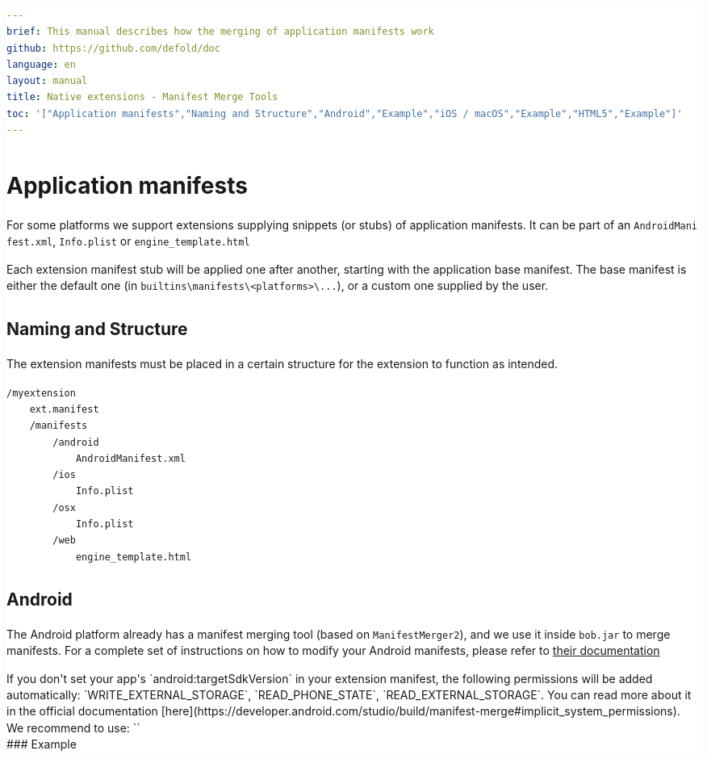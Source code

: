 ```yaml
---
brief: This manual describes how the merging of application manifests work
github: https://github.com/defold/doc
language: en
layout: manual
title: Native extensions - Manifest Merge Tools
toc: '["Application manifests","Naming and Structure","Android","Example","iOS / macOS","Example","HTML5","Example"]'
---
```


# Application manifests

For some platforms we support extensions supplying snippets (or stubs) of application manifests.
It can be part of an `AndroidManifest.xml`, `Info.plist` or `engine_template.html`

Each extension manifest stub will be applied one after another, starting with the application base manifest.
The base manifest is either the default one (in `builtins\manifests\<platforms>\...`), or a custom one supplied by the user.

## Naming and Structure

The extension manifests must be placed in a certain structure for the extension to function as intended.

    /myextension
        ext.manifest
        /manifests
            /android
                AndroidManifest.xml
            /ios
                Info.plist
            /osx
                Info.plist
            /web
                engine_template.html


## Android

The Android platform already has a manifest merging tool (based on `ManifestMerger2`), and we use it inside `bob.jar` to merge manifests.
For a complete set of instructions on how to modify your Android manifests, please refer to [their documentation](https://developer.android.com/studio/build/manifest-merge)

<div class='important' markdown='1'>
If you don't set your app's `android:targetSdkVersion` in your extension manifest, the following permissions will be added automatically:  `WRITE_EXTERNAL_STORAGE`, `READ_PHONE_STATE`, `READ_EXTERNAL_STORAGE`. You can read more about it in the official documentation [here](https://developer.android.com/studio/build/manifest-merge#implicit_system_permissions).
We recommend to use: `<uses-sdk android:targetSdkVersion=“{% raw %}{{android.target_sdk_version}}{% endraw %}” />`
</div>
### Example
